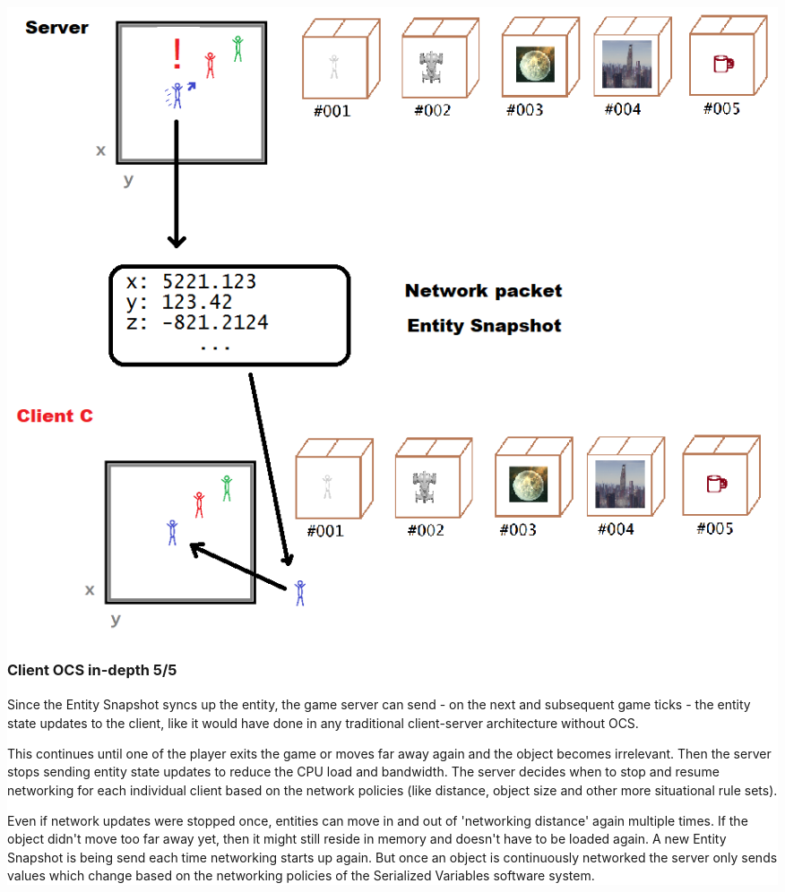 ![Image](/images/client_object_container_streaming/image-08.png)

### Client OCS in-depth 5/5
Since the Entity Snapshot syncs up the entity, the game server can send - on the next and subsequent game ticks - the entity state updates to the client, like it would have done in any traditional client-server architecture without OCS.

This continues until one of the player exits the game or moves far away again and the object becomes irrelevant. Then the server stops sending entity state updates to reduce the CPU load and bandwidth. The server decides when to stop and resume networking for each individual client based on the network policies (like distance, object size and other more situational rule sets).

Even if network updates were stopped once, entities can move in and out of 'networking distance' again multiple times. If the object didn't move too far away yet, then it might still reside in memory and doesn't have to be loaded again. A new Entity Snapshot is being send each time networking starts up again. But once an object is continuously networked the server only sends values which change based on the networking policies of the Serialized Variables software system.
